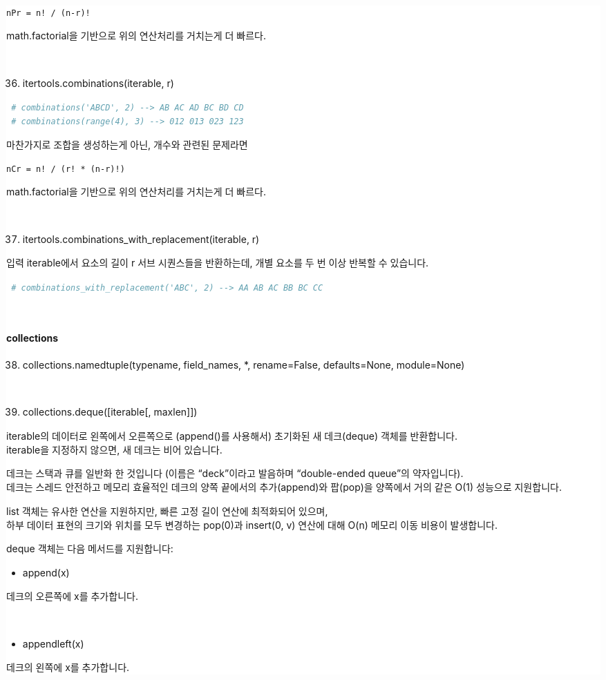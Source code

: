 ```
nPr = n! / (n-r)!
```

math.factorial을 기반으로 위의 연산처리를 거치는게 더 빠르다.

<br/>

36. itertools.combinations(iterable, r)

```python
 # combinations('ABCD', 2) --> AB AC AD BC BD CD
 # combinations(range(4), 3) --> 012 013 023 123
```

마찬가지로 조합을 생성하는게 아닌, 개수와 관련된 문제라면

```
nCr = n! / (r! * (n-r)!)
```

math.factorial을 기반으로 위의 연산처리를 거치는게 더 빠르다.

<br/>

37. itertools.combinations_with_replacement(iterable, r)

입력 iterable에서 요소의 길이 r 서브 시퀀스들을 반환하는데, 개별 요소를 두 번 이상 반복할 수 있습니다.

```python
 # combinations_with_replacement('ABC', 2) --> AA AB AC BB BC CC
```

<br/>

#### collections

38. collections.namedtuple(typename, field_names, \*, rename=False, defaults=None, module=None)

<br/>

39. collections.deque([iterable[, maxlen]])

iterable의 데이터로 왼쪽에서 오른쪽으로 (append()를 사용해서) 초기화된 새 데크(deque) 객체를 반환합니다. <br/>
iterable을 지정하지 않으면, 새 데크는 비어 있습니다.

데크는 스택과 큐를 일반화 한 것입니다 (이름은 “deck”이라고 발음하며 “double-ended queue”의 약자입니다). <br/>
데크는 스레드 안전하고 메모리 효율적인 데크의 양쪽 끝에서의 추가(append)와 팝(pop)을 양쪽에서 거의 같은 O(1) 성능으로 지원합니다.

list 객체는 유사한 연산을 지원하지만, 빠른 고정 길이 연산에 최적화되어 있으며, <br/>
하부 데이터 표현의 크기와 위치를 모두 변경하는 pop(0)과 insert(0, v) 연산에 대해 O(n) 메모리 이동 비용이 발생합니다.

deque 객체는 다음 메서드를 지원합니다:

- append(x)

데크의 오른쪽에 x를 추가합니다.

<br/>

- appendleft(x)

데크의 왼쪽에 x를 추가합니다.
